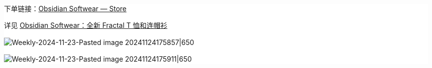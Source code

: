 下单链接：[Obsidian Softwear — Store](https://obsidian.md/softwear)

详见 [Obsidian Softwear：全新 Fractal T 恤和连帽衫](https://obsidian.md/blog/fractal-softwear/)

![Weekly-2024-11-23-Pasted image 20241124175857|650](https://cdn.pkmer.cn/images/Weekly-2024-11-23-Pasted%20image%2020241124175857.png!pkmer)

![Weekly-2024-11-23-Pasted image 20241124175911|650](https://cdn.pkmer.cn/images/Weekly-2024-11-23-Pasted%20image%2020241124175911.png!pkmer)
